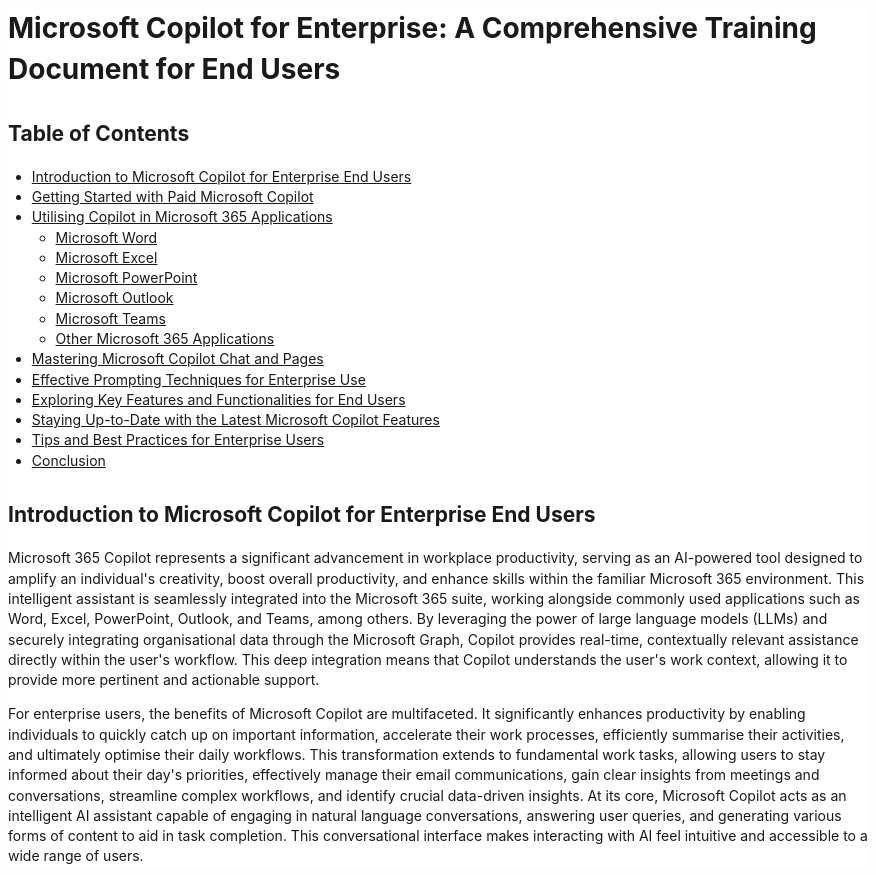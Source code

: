 # Microsoft Copilot for Enterprise: A Comprehensive Training Document for End Users

## Table of Contents
- [Introduction to Microsoft Copilot for Enterprise End Users](#introduction-to-microsoft-copilot-for-enterprise-end-users)
- [Getting Started with Paid Microsoft Copilot](#getting-started-with-paid-microsoft-copilot)
- [Utilising Copilot in Microsoft 365 Applications](#utilising-copilot-in-microsoft-365-applications)
  - [Microsoft Word](#microsoft-word)
  - [Microsoft Excel](#microsoft-excel)
  - [Microsoft PowerPoint](#microsoft-powerpoint)
  - [Microsoft Outlook](#microsoft-outlook)
  - [Microsoft Teams](#microsoft-teams)
  - [Other Microsoft 365 Applications](#other-microsoft-365-applications)
- [Mastering Microsoft Copilot Chat and Pages](#mastering-microsoft-copilot-chat-and-pages)
- [Effective Prompting Techniques for Enterprise Use](#effective-prompting-techniques-for-enterprise-use)
- [Exploring Key Features and Functionalities for End Users](#exploring-key-features-and-functionalities-for-end-users)
- [Staying Up-to-Date with the Latest Microsoft Copilot Features](#staying-up-to-date-with-the-latest-microsoft-copilot-features)
- [Tips and Best Practices for Enterprise Users](#tips-and-best-practices-for-enterprise-users)
- [Conclusion](#conclusion)

## Introduction to Microsoft Copilot for Enterprise End Users

Microsoft 365 Copilot represents a significant advancement in workplace productivity, serving as an AI-powered tool designed to amplify an individual's creativity, boost overall productivity, and enhance skills within the familiar Microsoft 365 environment. This intelligent assistant is seamlessly integrated into the Microsoft 365 suite, working alongside commonly used applications such as Word, Excel, PowerPoint, Outlook, and Teams, among others. By leveraging the power of large language models (LLMs) and securely integrating organisational data through the Microsoft Graph, Copilot provides real-time, contextually relevant assistance directly within the user's workflow. This deep integration means that Copilot understands the user's work context, allowing it to provide more pertinent and actionable support.

For enterprise users, the benefits of Microsoft Copilot are multifaceted. It significantly enhances productivity by enabling individuals to quickly catch up on important information, accelerate their work processes, efficiently summarise their activities, and ultimately optimise their daily workflows. This transformation extends to fundamental work tasks, allowing users to stay informed about their day's priorities, effectively manage their email communications, gain clear insights from meetings and conversations, streamline complex workflows, and identify crucial data-driven insights. At its core, Microsoft Copilot acts as an intelligent AI assistant capable of engaging in natural language conversations, answering user queries, and generating various forms of content to aid in task completion. This conversational interface makes interacting with AI feel intuitive and accessible to a wide range of users.
